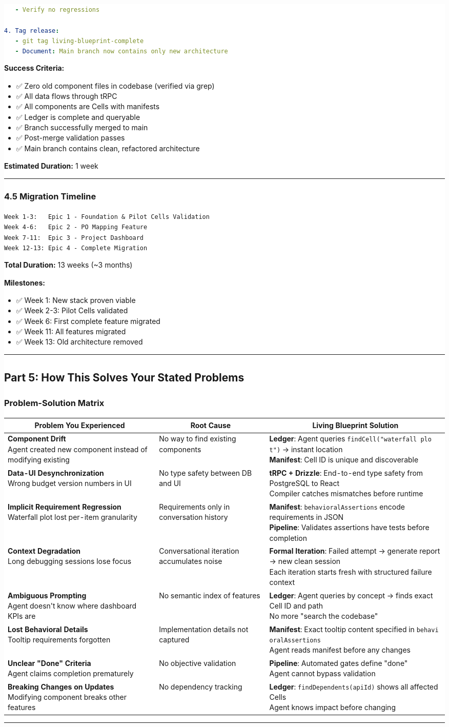 ```yaml
   - Verify no regressions
   
4. Tag release:
   - git tag living-blueprint-complete
   - Document: Main branch now contains only new architecture
```

**Success Criteria:**
- ✅ Zero old component files in codebase (verified via grep)
- ✅ All data flows through tRPC
- ✅ All components are Cells with manifests
- ✅ Ledger is complete and queryable
- ✅ Branch successfully merged to main
- ✅ Post-merge validation passes
- ✅ Main branch contains clean, refactored architecture

**Estimated Duration:** 1 week

---

### 4.5 Migration Timeline

```
Week 1-3:   Epic 1 - Foundation & Pilot Cells Validation
Week 4-6:   Epic 2 - PO Mapping Feature
Week 7-11:  Epic 3 - Project Dashboard
Week 12-13: Epic 4 - Complete Migration
```

**Total Duration:** 13 weeks (~3 months)

**Milestones:**
- ✅ Week 1: New stack proven viable
- ✅ Week 2-3: Pilot Cells validated
- ✅ Week 6: First complete feature migrated
- ✅ Week 11: All features migrated
- ✅ Week 13: Old architecture removed

---

## Part 5: How This Solves Your Stated Problems

### Problem-Solution Matrix

| Problem You Experienced | Root Cause | Living Blueprint Solution |
|------------------------|------------|---------------------------|
| **Component Drift**<br>Agent created new component instead of modifying existing | No way to find existing components | **Ledger**: Agent queries `findCell("waterfall plot")` → instant location<br>**Manifest**: Cell ID is unique and discoverable |
| **Data-UI Desynchronization**<br>Wrong budget version numbers in UI | No type safety between DB and UI | **tRPC + Drizzle**: End-to-end type safety from PostgreSQL to React<br>Compiler catches mismatches before runtime |
| **Implicit Requirement Regression**<br>Waterfall plot lost per-item granularity | Requirements only in conversation history | **Manifest**: `behavioralAssertions` encode requirements in JSON<br>**Pipeline**: Validates assertions have tests before completion |
| **Context Degradation**<br>Long debugging sessions lose focus | Conversational iteration accumulates noise | **Formal Iteration**: Failed attempt → generate report → new clean session<br>Each iteration starts fresh with structured failure context |
| **Ambiguous Prompting**<br>Agent doesn't know where dashboard KPIs are | No semantic index of features | **Ledger**: Agent queries by concept → finds exact Cell ID and path<br>No more "search the codebase" |
| **Lost Behavioral Details**<br>Tooltip requirements forgotten | Implementation details not captured | **Manifest**: Exact tooltip content specified in `behavioralAssertions`<br>Agent reads manifest before any changes |
| **Unclear "Done" Criteria**<br>Agent claims completion prematurely | No objective validation | **Pipeline**: Automated gates define "done"<br>Agent cannot bypass validation |
| **Breaking Changes on Updates**<br>Modifying component breaks other features | No dependency tracking | **Ledger**: `findDependents(apiId)` shows all affected Cells<br>Agent knows impact before changing |

---